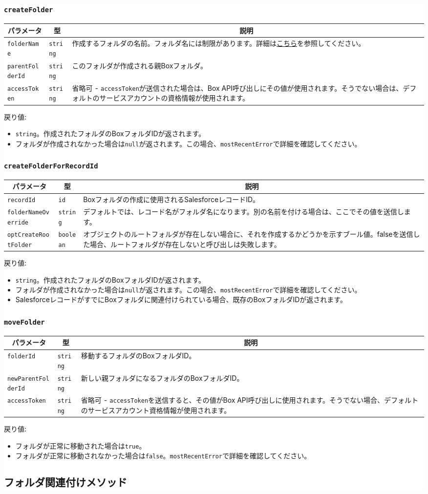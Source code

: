 ### `createFolder`



| パラメータ            | 型        | 説明                                                                                        |
| ---------------- | -------- | ----------------------------------------------------------------------------------------- |
| `folderName`     | `string` | 作成するフォルダの名前。フォルダ名には制限があります。詳細は[こちら](endpoint://post_folders)を参照してください。                    |
| `parentFolderId` | `string` | このフォルダが作成される親Boxフォルダ。                                                                     |
| `accessToken`    | `string` | 省略可 - `accessToken`が送信された場合は、Box API呼び出しにその値が使用されます。そうでない場合は、デフォルトのサービスアカウントの資格情報が使用されます。 |



戻り値:

* `string`。作成されたフォルダのBoxフォルダIDが返されます。
* フォルダが作成されなかった場合は`null`が返されます。この場合、`mostRecentError`で詳細を確認してください。

### `createFolderForRecordId`



| パラメータ                 | 型         | 説明                                                                                |
| --------------------- | --------- | --------------------------------------------------------------------------------- |
| `recordId`            | `id`      | Boxフォルダの作成に使用されるSalesforceレコードID。                                                 |
| `folderNameOverride`  | `string`  | デフォルトでは、レコード名がフォルダ名になります。別の名前を付ける場合は、ここでその値を送信します。                                |
| `optCreateRootFolder` | `boolean` | オブジェクトのルートフォルダが存在しない場合に、それを作成するかどうかを示すブール値。falseを送信した場合、ルートフォルダが存在しないと呼び出しは失敗します。 |



戻り値:

* `string`。作成されたフォルダのBoxフォルダIDが返されます。
* フォルダが作成されなかった場合は`null`が返されます。この場合、`mostRecentError`で詳細を確認してください。
* SalesforceレコードがすでにBoxフォルダに関連付けられている場合、既存のBoxフォルダIDが返されます。

### `moveFolder`



| パラメータ               | 型        | 説明                                                                                   |
| ------------------- | -------- | ------------------------------------------------------------------------------------ |
| `folderId`          | `string` | 移動するフォルダのBoxフォルダID。                                                                  |
| `newParentFolderId` | `string` | 新しい親フォルダになるフォルダのBoxフォルダID。                                                           |
| `accessToken`       | `string` | 省略可 - `accessToken`を送信すると、その値がBox API呼び出しに使用されます。そうでない場合、デフォルトのサービスアカウント資格情報が使用されます。 |



戻り値:

* フォルダが正常に移動された場合は`true`。
* フォルダが正常に移動されなかった場合は`false`。`mostRecentError`で詳細を確認してください。

## フォルダ関連付けメソッド
